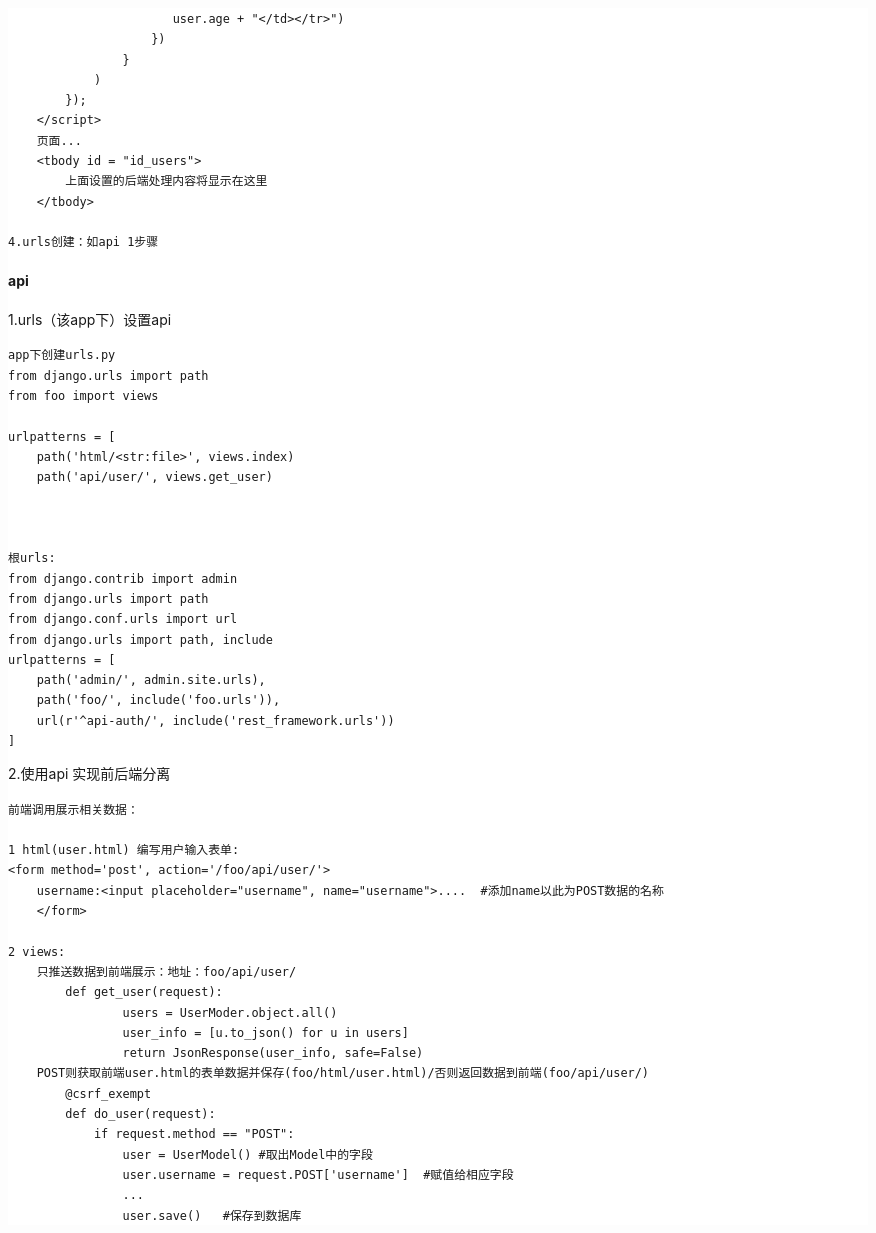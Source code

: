 ```text
                       user.age + "</td></tr>")
                    })
                }
            )
        });
    </script>
    页面...
    <tbody id = "id_users">
        上面设置的后端处理内容将显示在这里
    </tbody>

4.urls创建：如api 1步骤
```

#### api

1.urls（该app下）设置api

```text
app下创建urls.py
from django.urls import path
from foo import views

urlpatterns = [
    path('html/<str:file>', views.index)
    path('api/user/', views.get_user)



根urls:
from django.contrib import admin
from django.urls import path
from django.conf.urls import url
from django.urls import path, include
urlpatterns = [
    path('admin/', admin.site.urls),
    path('foo/', include('foo.urls')),
    url(r'^api-auth/', include('rest_framework.urls'))
]
```

2.使用api 实现前后端分离

```text
前端调用展示相关数据：

1 html(user.html) 编写用户输入表单:
<form method='post', action='/foo/api/user/'>
    username:<input placeholder="username", name="username">....  #添加name以此为POST数据的名称
    </form>

2 views:
    只推送数据到前端展示：地址：foo/api/user/
        def get_user(request):
                users = UserModer.object.all()
                user_info = [u.to_json() for u in users]
                return JsonResponse(user_info, safe=False)
    POST则获取前端user.html的表单数据并保存(foo/html/user.html)/否则返回数据到前端(foo/api/user/)
        @csrf_exempt
        def do_user(request):
            if request.method == "POST":
                user = UserModel() #取出Model中的字段
                user.username = request.POST['username']  #赋值给相应字段
                ...
                user.save()   #保存到数据库
```